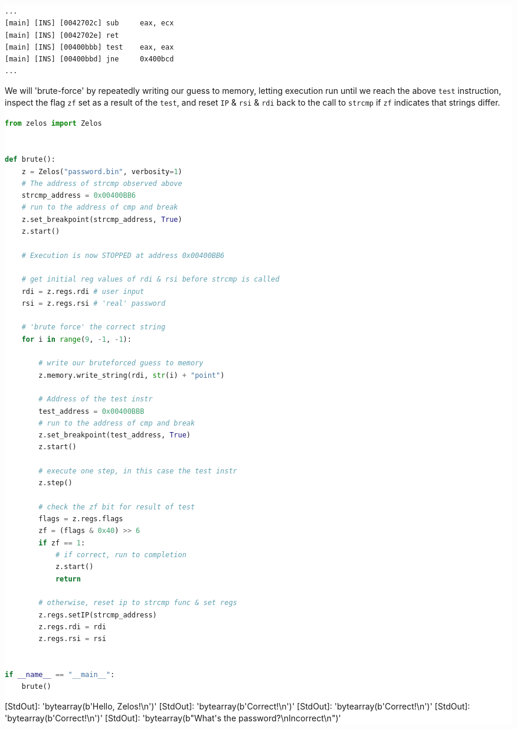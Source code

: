 ```
...
[main] [INS] [0042702c] sub     eax, ecx
[main] [INS] [0042702e] ret
[main] [INS] [00400bbb] test    eax, eax
[main] [INS] [00400bbd] jne     0x400bcd
...
```

We will 'brute-force' by repeatedly writing our guess to memory, letting execution
run until we reach the above `test` instruction, inspect the flag `zf` set as a result
of the `test`, and reset `IP` & `rsi` & `rdi` back to the call to `strcmp` if `zf` indicates that strings differ.

```python
from zelos import Zelos


def brute():
    z = Zelos("password.bin", verbosity=1)
    # The address of strcmp observed above
    strcmp_address = 0x00400BB6
    # run to the address of cmp and break
    z.set_breakpoint(strcmp_address, True)
    z.start()

    # Execution is now STOPPED at address 0x00400BB6

    # get initial reg values of rdi & rsi before strcmp is called
    rdi = z.regs.rdi # user input
    rsi = z.regs.rsi # 'real' password

    # 'brute force' the correct string
    for i in range(9, -1, -1):

        # write our bruteforced guess to memory
        z.memory.write_string(rdi, str(i) + "point")

        # Address of the test instr
        test_address = 0x00400BBB
        # run to the address of cmp and break
        z.set_breakpoint(test_address, True)
        z.start()

        # execute one step, in this case the test instr
        z.step()

        # check the zf bit for result of test
        flags = z.regs.flags
        zf = (flags & 0x40) >> 6
        if zf == 1:
            # if correct, run to completion
            z.start()
            return

        # otherwise, reset ip to strcmp func & set regs
        z.regs.setIP(strcmp_address)
        z.regs.rdi = rdi
        z.regs.rsi = rsi


if __name__ == "__main__":
    brute()
```


[StdOut]: 'bytearray(b'Hello, Zelos!\n')'
[StdOut]: 'bytearray(b'Correct!\n')'
[StdOut]: 'bytearray(b'Correct!\n')'
[StdOut]: 'bytearray(b'Correct!\n')'
[StdOut]: 'bytearray(b"What\'s the password?\nIncorrect\n")'